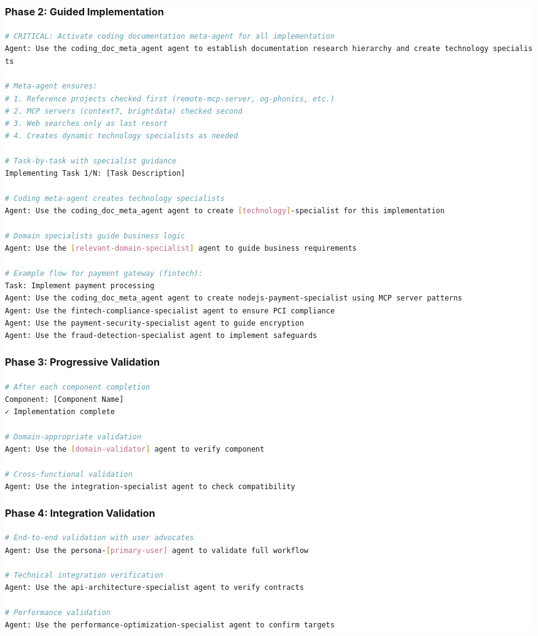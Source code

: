 ### Phase 2: Guided Implementation
```bash
# CRITICAL: Activate coding documentation meta-agent for all implementation
Agent: Use the coding_doc_meta_agent agent to establish documentation research hierarchy and create technology specialists

# Meta-agent ensures:
# 1. Reference projects checked first (remote-mcp-server, og-phonics, etc.)
# 2. MCP servers (context7, brightdata) checked second
# 3. Web searches only as last resort
# 4. Creates dynamic technology specialists as needed

# Task-by-task with specialist guidance
Implementing Task 1/N: [Task Description]

# Coding meta-agent creates technology specialists
Agent: Use the coding_doc_meta_agent agent to create [technology]-specialist for this implementation

# Domain specialists guide business logic
Agent: Use the [relevant-domain-specialist] agent to guide business requirements

# Example flow for payment gateway (fintech):
Task: Implement payment processing
Agent: Use the coding_doc_meta_agent agent to create nodejs-payment-specialist using MCP server patterns
Agent: Use the fintech-compliance-specialist agent to ensure PCI compliance
Agent: Use the payment-security-specialist agent to guide encryption
Agent: Use the fraud-detection-specialist agent to implement safeguards
```

### Phase 3: Progressive Validation
```bash
# After each component completion
Component: [Component Name]
✓ Implementation complete

# Domain-appropriate validation
Agent: Use the [domain-validator] agent to verify component

# Cross-functional validation
Agent: Use the integration-specialist agent to check compatibility
```

### Phase 4: Integration Validation
```bash
# End-to-end validation with user advocates
Agent: Use the persona-[primary-user] agent to validate full workflow

# Technical integration verification
Agent: Use the api-architecture-specialist agent to verify contracts

# Performance validation
Agent: Use the performance-optimization-specialist agent to confirm targets
```
